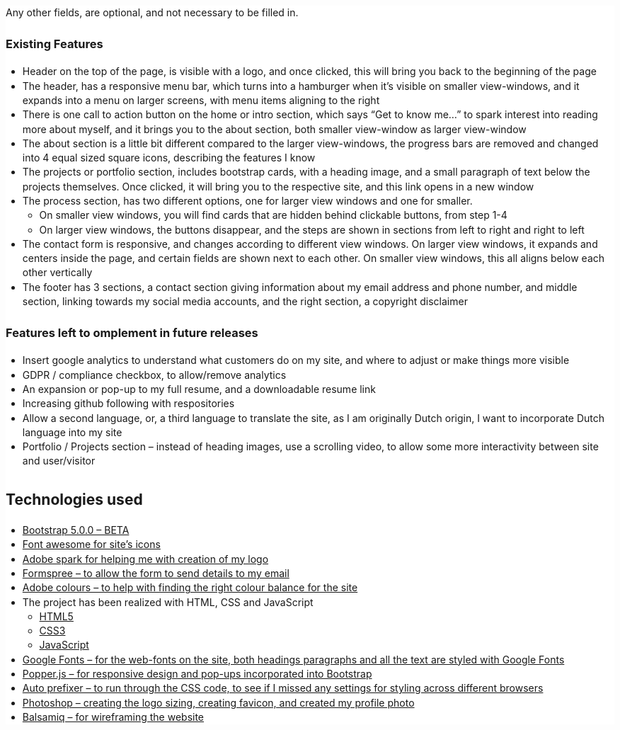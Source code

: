 Any other fields, are optional, and not necessary to be filled in.

### Existing Features
* Header on the top of the page, is visible with a logo, and once clicked, this will bring you back to the beginning of the page
* The header, has a responsive menu bar, which turns into a hamburger when it’s visible on smaller view-windows, and it expands into a menu on larger screens, with menu items aligning to the right
* There is one call to action button on the home or intro section, which says “Get to know me…” to spark interest into reading more about myself, and it brings you to the about section, both smaller view-window as larger view-window
* The about section is a little bit different compared to the larger view-windows, the progress bars are removed and changed into 4 equal sized square icons, describing the features I know
* The projects or portfolio section, includes bootstrap cards, with a heading image, and a small paragraph of text below the projects themselves. Once clicked, it will bring you to the respective site, and this link opens in a new window
* The process section, has two different options, one for larger view windows and one for smaller. 
	* On smaller view windows, you will find cards that are hidden behind clickable buttons, from step 1-4
	* On larger view windows, the buttons disappear, and the steps are shown in sections from left to right and right to left
* The contact form is responsive, and changes according to different view windows. On larger view windows, it expands and centers inside the page, and certain fields are shown next to each other. On smaller view windows, this all aligns below each other vertically
* The footer has 3 sections, a contact section giving information about my email address and phone number, and middle section, linking towards my social media accounts, and the right section, a copyright disclaimer

### Features left to omplement in future releases
* Insert google analytics to understand what customers do on my site, and where to adjust or make things more visible
* GDPR / compliance checkbox, to allow/remove analytics
* An expansion or pop-up to my full resume, and a downloadable resume link
* Increasing github following with respositories
* Allow a second language, or, a third language to translate the site, as I am originally Dutch origin, I want to incorporate Dutch language into my site
* Portfolio / Projects section – instead of heading images, use a scrolling video, to allow some more interactivity between site and user/visitor

## Technologies used
* [Bootstrap 5.0.0 – BETA](https://getbootstrap.com/)
* [Font awesome for site’s icons](https://fontawesome.com/)
* [Adobe spark for helping me with creation of my logo](https://spark.adobe.com/sp/)
* [Formspree – to allow the form to send details to my email](https://formspree.io/)
* [Adobe colours – to help with finding the right colour balance for the site](https://color.adobe.com/Zodiac%20Watches%20Legacy-color-theme-16589302)
* The project has been realized with HTML, CSS and JavaScript
	* [HTML5](https://en.wikipedia.org/wiki/HTML5)
	* [CSS3](https://en.wikipedia.org/wiki/CSS#CSS_3)
	* [JavaScript](https://www.javascript.com/)
* [Google Fonts – for the web-fonts on the site, both headings paragraphs and all the text are styled with Google Fonts](https://fonts.google.com/)
* [Popper.js – for responsive design and pop-ups incorporated into Bootstrap](https://popper.js.org/)
* [Auto prefixer – to run through the CSS code, to see if I missed any settings for styling across different browsers](https://autoprefixer.github.io/)
* [Photoshop – creating the logo sizing, creating favicon, and created my profile photo](https://www.adobe.com/ie/)
* [Balsamiq – for wireframing the website](https://balsamiq.com/)
